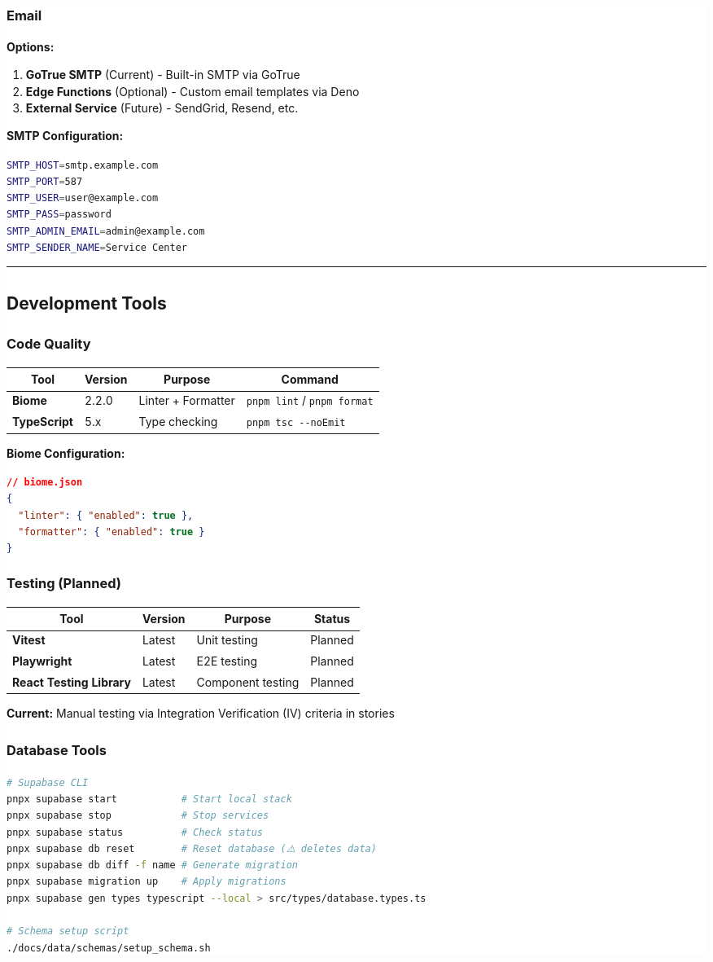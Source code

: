 ### Email

**Options:**
1. **GoTrue SMTP** (Current) - Built-in SMTP via GoTrue
2. **Edge Functions** (Optional) - Custom email templates via Deno
3. **External Service** (Future) - SendGrid, Resend, etc.

**SMTP Configuration:**
```bash
SMTP_HOST=smtp.example.com
SMTP_PORT=587
SMTP_USER=user@example.com
SMTP_PASS=password
SMTP_ADMIN_EMAIL=admin@example.com
SMTP_SENDER_NAME=Service Center
```

---

## Development Tools

### Code Quality

| Tool | Version | Purpose | Command |
|------|---------|---------|---------|
| **Biome** | 2.2.0 | Linter + Formatter | `pnpm lint` / `pnpm format` |
| **TypeScript** | 5.x | Type checking | `pnpm tsc --noEmit` |

**Biome Configuration:**
```json
// biome.json
{
  "linter": { "enabled": true },
  "formatter": { "enabled": true }
}
```

### Testing (Planned)

| Tool | Version | Purpose | Status |
|------|---------|---------|--------|
| **Vitest** | Latest | Unit testing | Planned |
| **Playwright** | Latest | E2E testing | Planned |
| **React Testing Library** | Latest | Component testing | Planned |

**Current:** Manual testing via Integration Verification (IV) criteria in stories

### Database Tools

```bash
# Supabase CLI
pnpx supabase start           # Start local stack
pnpx supabase stop            # Stop services
pnpx supabase status          # Check status
pnpx supabase db reset        # Reset database (⚠️ deletes data)
pnpx supabase db diff -f name # Generate migration
pnpx supabase migration up    # Apply migrations
pnpx supabase gen types typescript --local > src/types/database.types.ts

# Schema setup script
./docs/data/schemas/setup_schema.sh
```
